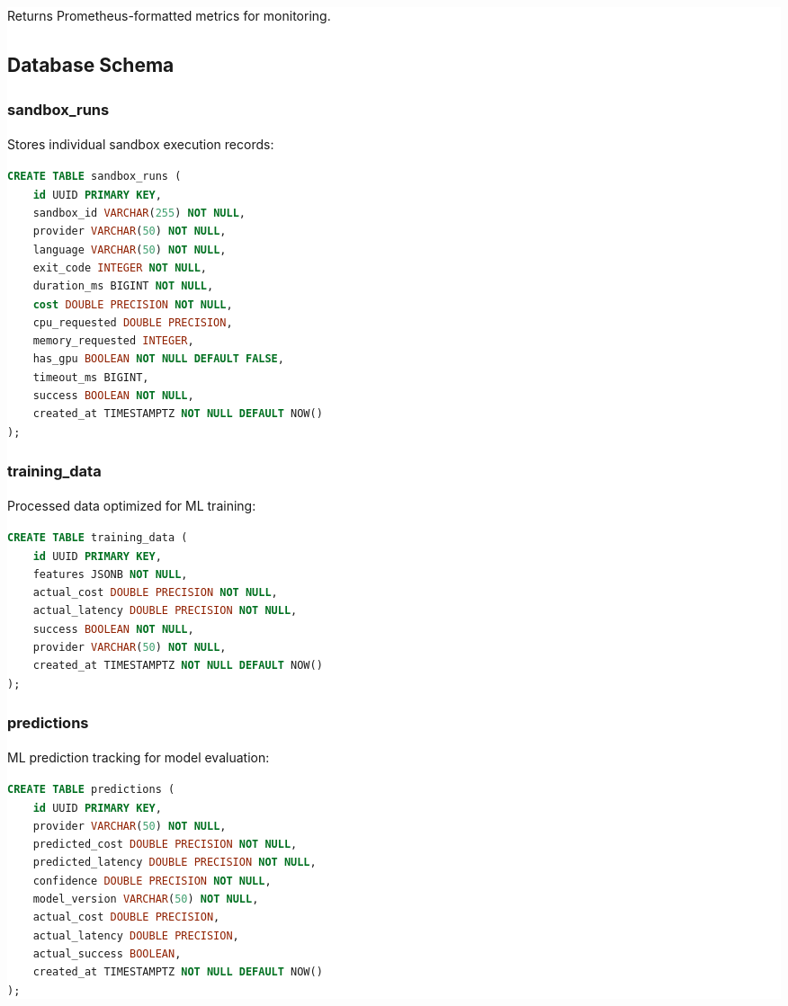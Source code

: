 Returns Prometheus-formatted metrics for monitoring.

## Database Schema

### sandbox_runs

Stores individual sandbox execution records:

```sql
CREATE TABLE sandbox_runs (
    id UUID PRIMARY KEY,
    sandbox_id VARCHAR(255) NOT NULL,
    provider VARCHAR(50) NOT NULL,
    language VARCHAR(50) NOT NULL,
    exit_code INTEGER NOT NULL,
    duration_ms BIGINT NOT NULL,
    cost DOUBLE PRECISION NOT NULL,
    cpu_requested DOUBLE PRECISION,
    memory_requested INTEGER,
    has_gpu BOOLEAN NOT NULL DEFAULT FALSE,
    timeout_ms BIGINT,
    success BOOLEAN NOT NULL,
    created_at TIMESTAMPTZ NOT NULL DEFAULT NOW()
);
```

### training_data

Processed data optimized for ML training:

```sql
CREATE TABLE training_data (
    id UUID PRIMARY KEY,
    features JSONB NOT NULL,
    actual_cost DOUBLE PRECISION NOT NULL,
    actual_latency DOUBLE PRECISION NOT NULL,
    success BOOLEAN NOT NULL,
    provider VARCHAR(50) NOT NULL,
    created_at TIMESTAMPTZ NOT NULL DEFAULT NOW()
);
```

### predictions

ML prediction tracking for model evaluation:

```sql
CREATE TABLE predictions (
    id UUID PRIMARY KEY,
    provider VARCHAR(50) NOT NULL,
    predicted_cost DOUBLE PRECISION NOT NULL,
    predicted_latency DOUBLE PRECISION NOT NULL,
    confidence DOUBLE PRECISION NOT NULL,
    model_version VARCHAR(50) NOT NULL,
    actual_cost DOUBLE PRECISION,
    actual_latency DOUBLE PRECISION,
    actual_success BOOLEAN,
    created_at TIMESTAMPTZ NOT NULL DEFAULT NOW()
);
```

